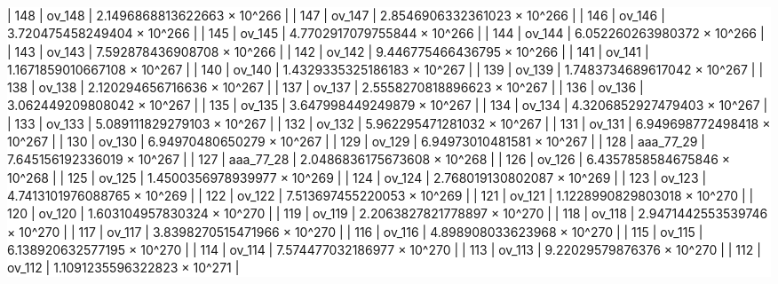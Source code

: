 | 148 | ov_148 | 2.1496868813622663 × 10^266 |
| 147 | ov_147 | 2.8546906332361023 × 10^266 |
| 146 | ov_146 | 3.720475458249404 × 10^266 |
| 145 | ov_145 | 4.7702917079755844 × 10^266 |
| 144 | ov_144 | 6.052260263980372 × 10^266 |
| 143 | ov_143 | 7.592878436908708 × 10^266 |
| 142 | ov_142 | 9.446775466436795 × 10^266 |
| 141 | ov_141 | 1.1671859010667108 × 10^267 |
| 140 | ov_140 | 1.4329335325186183 × 10^267 |
| 139 | ov_139 | 1.7483734689617042 × 10^267 |
| 138 | ov_138 | 2.120294656716636 × 10^267 |
| 137 | ov_137 | 2.5558270818896623 × 10^267 |
| 136 | ov_136 | 3.062449209808042 × 10^267 |
| 135 | ov_135 | 3.647998449249879 × 10^267 |
| 134 | ov_134 | 4.3206852927479403 × 10^267 |
| 133 | ov_133 | 5.089111829279103 × 10^267 |
| 132 | ov_132 | 5.962295471281032 × 10^267 |
| 131 | ov_131 | 6.949698772498418 × 10^267 |
| 130 | ov_130 | 6.94970480650279 × 10^267 |
| 129 | ov_129 | 6.94973010481581 × 10^267 |
| 128 | aaa_77_29 | 7.645156192336019 × 10^267 |
| 127 | aaa_77_28 | 2.0486836175673608 × 10^268 |
| 126 | ov_126 | 6.4357858584675846 × 10^268 |
| 125 | ov_125 | 1.4500356978939977 × 10^269 |
| 124 | ov_124 | 2.768019130802087 × 10^269 |
| 123 | ov_123 | 4.7413101976088765 × 10^269 |
| 122 | ov_122 | 7.513697455220053 × 10^269 |
| 121 | ov_121 | 1.1228990829803018 × 10^270 |
| 120 | ov_120 | 1.603104957830324 × 10^270 |
| 119 | ov_119 | 2.2063827821778897 × 10^270 |
| 118 | ov_118 | 2.9471442553539746 × 10^270 |
| 117 | ov_117 | 3.8398270515471966 × 10^270 |
| 116 | ov_116 | 4.898908033623968 × 10^270 |
| 115 | ov_115 | 6.138920632577195 × 10^270 |
| 114 | ov_114 | 7.574477032186977 × 10^270 |
| 113 | ov_113 | 9.22029579876376 × 10^270 |
| 112 | ov_112 | 1.1091235596322823 × 10^271 |